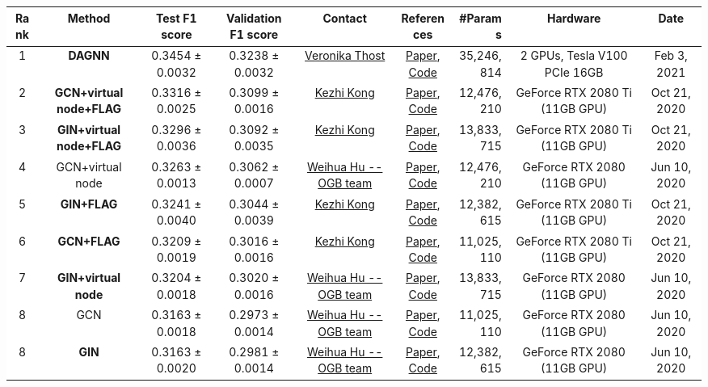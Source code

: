 | Rank  | Method | Test F1 score | Validation F1 score | Contact | References | #Params | Hardware | Date 
|:----:|:-----:|:------:|:-----:|:-----:|:-----:|-----:|:-----:|:-----:|
|  1  |  **DAGNN**  | 0.3454 ± 0.0032   | 0.3238 ± 0.0032 |[Veronika Thost](mailto:veronika.thost@ibm.com) | [Paper](https://openreview.net/pdf?id=JbuYF437WB6), [Code](https://github.com/vthost/DAGNN) | 35,246,814 | 2 GPUs, Tesla V100 PCIe 16GB | Feb 3, 2021 |
|  2  |  **GCN+virtual node+FLAG**  | 0.3316 ± 0.0025   | 0.3099 ± 0.0016 |[Kezhi Kong](mailto:kong@cs.umd.edu) | [Paper](https://arxiv.org/abs/2010.09891), [Code](https://github.com/devnkong/FLAG) | 12,476,210 | GeForce RTX 2080 Ti (11GB GPU) | Oct 21, 2020 |
|  3  |  **GIN+virtual node+FLAG**  | 0.3296 ± 0.0036   | 0.3092 ± 0.0035 |[Kezhi Kong](mailto:kong@cs.umd.edu) | [Paper](https://arxiv.org/abs/2010.09891), [Code](https://github.com/devnkong/FLAG) | 13,833,715 | GeForce RTX 2080 Ti (11GB GPU) | Oct 21, 2020 |
|  4  |  GCN+virtual node  | 0.3263 ± 0.0013   | 0.3062 ± 0.0007 | [Weihua Hu -- OGB team](mailto:weihuahu@cs.stanford.edu) | [Paper](https://arxiv.org/abs/1609.02907), [Code](https://github.com/snap-stanford/ogb/tree/master/examples/graphproppred/code) | 12,476,210 | GeForce RTX 2080 (11GB GPU) | Jun 10, 2020 |
|  5  |  **GIN+FLAG**  | 0.3241 ± 0.0040   | 0.3044 ± 0.0039 |[Kezhi Kong](mailto:kong@cs.umd.edu) | [Paper](https://arxiv.org/abs/2010.09891), [Code](https://github.com/devnkong/FLAG) | 12,382,615 | GeForce RTX 2080 Ti (11GB GPU) | Oct 21, 2020 |
|  6  |  **GCN+FLAG**  | 0.3209 ± 0.0019   | 0.3016 ± 0.0016 |[Kezhi Kong](mailto:kong@cs.umd.edu) | [Paper](https://arxiv.org/abs/2010.09891), [Code](https://github.com/devnkong/FLAG) | 11,025,110 | GeForce RTX 2080 Ti (11GB GPU) | Oct 21, 2020 |
|  7  |  **GIN+virtual node**  | 0.3204 ± 0.0018   | 0.3020 ± 0.0016 |[Weihua Hu -- OGB team](mailto:weihuahu@cs.stanford.edu) | [Paper](https://arxiv.org/abs/1810.00826), [Code](https://github.com/snap-stanford/ogb/tree/master/examples/graphproppred/code) | 13,833,715 | GeForce RTX 2080 (11GB GPU) | Jun 10, 2020 |
|  8  |  GCN  | 0.3163 ± 0.0018   | 0.2973 ± 0.0014 | [Weihua Hu -- OGB team](mailto:weihuahu@cs.stanford.edu) | [Paper](https://arxiv.org/abs/1609.02907), [Code](https://github.com/snap-stanford/ogb/tree/master/examples/graphproppred/code) | 11,025,110 | GeForce RTX 2080 (11GB GPU) | Jun 10, 2020 |
|  8  |  **GIN**  | 0.3163 ± 0.0020   | 0.2981 ± 0.0014 |[Weihua Hu -- OGB team](mailto:weihuahu@cs.stanford.edu) | [Paper](https://arxiv.org/abs/1810.00826), [Code](https://github.com/snap-stanford/ogb/tree/master/examples/graphproppred/code) | 12,382,615 | GeForce RTX 2080 (11GB GPU) | Jun 10, 2020 |






